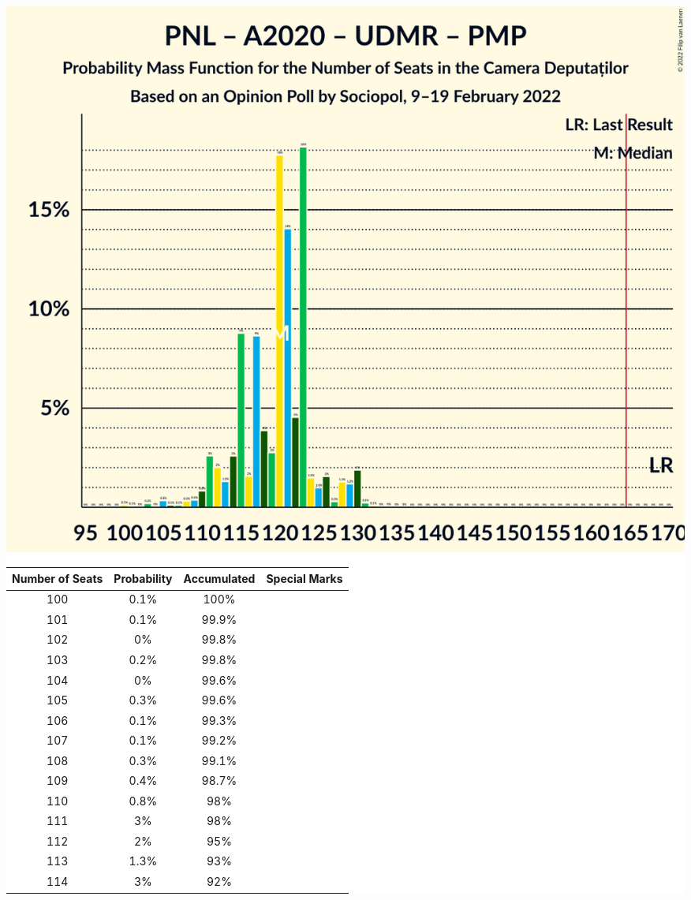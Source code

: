 ![Graph with seats probability mass function not yet produced](2022-02-19-Sociopol-coalitions-seats-pmf-pnl–a2020–udmr–pmp.png "Seats Probability Mass Function")

| Number of Seats | Probability | Accumulated | Special Marks |
|:---------------:|:-----------:|:-----------:|:-------------:|
| 100 | 0.1% | 100% |  |
| 101 | 0.1% | 99.9% |  |
| 102 | 0% | 99.8% |  |
| 103 | 0.2% | 99.8% |  |
| 104 | 0% | 99.6% |  |
| 105 | 0.3% | 99.6% |  |
| 106 | 0.1% | 99.3% |  |
| 107 | 0.1% | 99.2% |  |
| 108 | 0.3% | 99.1% |  |
| 109 | 0.4% | 98.7% |  |
| 110 | 0.8% | 98% |  |
| 111 | 3% | 98% |  |
| 112 | 2% | 95% |  |
| 113 | 1.3% | 93% |  |
| 114 | 3% | 92% |  |